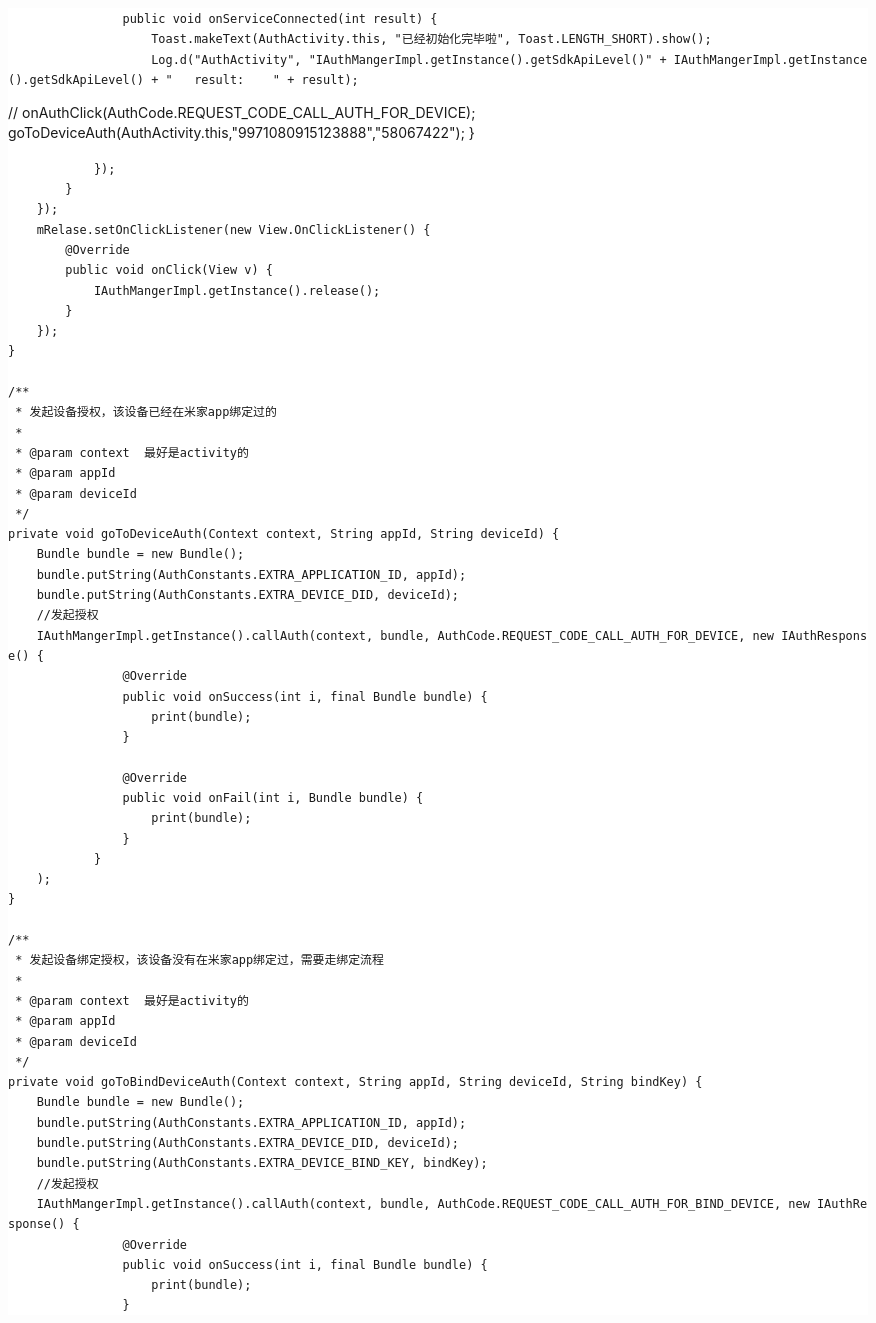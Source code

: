                     public void onServiceConnected(int result) {
                        Toast.makeText(AuthActivity.this, "已经初始化完毕啦", Toast.LENGTH_SHORT).show();
                        Log.d("AuthActivity", "IAuthMangerImpl.getInstance().getSdkApiLevel()" + IAuthMangerImpl.getInstance().getSdkApiLevel() + "   result:    " + result);
//                        onAuthClick(AuthCode.REQUEST_CODE_CALL_AUTH_FOR_DEVICE);
                        goToDeviceAuth(AuthActivity.this,"9971080915123888","58067422");
                    }

                });
            }
        });
        mRelase.setOnClickListener(new View.OnClickListener() {
            @Override
            public void onClick(View v) {
                IAuthMangerImpl.getInstance().release();
            }
        });
    }

    /**
     * 发起设备授权，该设备已经在米家app绑定过的
     *
     * @param context  最好是activity的
     * @param appId
     * @param deviceId
     */
    private void goToDeviceAuth(Context context, String appId, String deviceId) {
        Bundle bundle = new Bundle();
        bundle.putString(AuthConstants.EXTRA_APPLICATION_ID, appId);
        bundle.putString(AuthConstants.EXTRA_DEVICE_DID, deviceId);
        //发起授权
        IAuthMangerImpl.getInstance().callAuth(context, bundle, AuthCode.REQUEST_CODE_CALL_AUTH_FOR_DEVICE, new IAuthResponse() {
                    @Override
                    public void onSuccess(int i, final Bundle bundle) {
                        print(bundle);
                    }

                    @Override
                    public void onFail(int i, Bundle bundle) {
                        print(bundle);
                    }
                }
        );
    }

    /**
     * 发起设备绑定授权，该设备没有在米家app绑定过，需要走绑定流程
     *
     * @param context  最好是activity的
     * @param appId
     * @param deviceId
     */
    private void goToBindDeviceAuth(Context context, String appId, String deviceId, String bindKey) {
        Bundle bundle = new Bundle();
        bundle.putString(AuthConstants.EXTRA_APPLICATION_ID, appId);
        bundle.putString(AuthConstants.EXTRA_DEVICE_DID, deviceId);
        bundle.putString(AuthConstants.EXTRA_DEVICE_BIND_KEY, bindKey);
        //发起授权
        IAuthMangerImpl.getInstance().callAuth(context, bundle, AuthCode.REQUEST_CODE_CALL_AUTH_FOR_BIND_DEVICE, new IAuthResponse() {
                    @Override
                    public void onSuccess(int i, final Bundle bundle) {
                        print(bundle);
                    }
